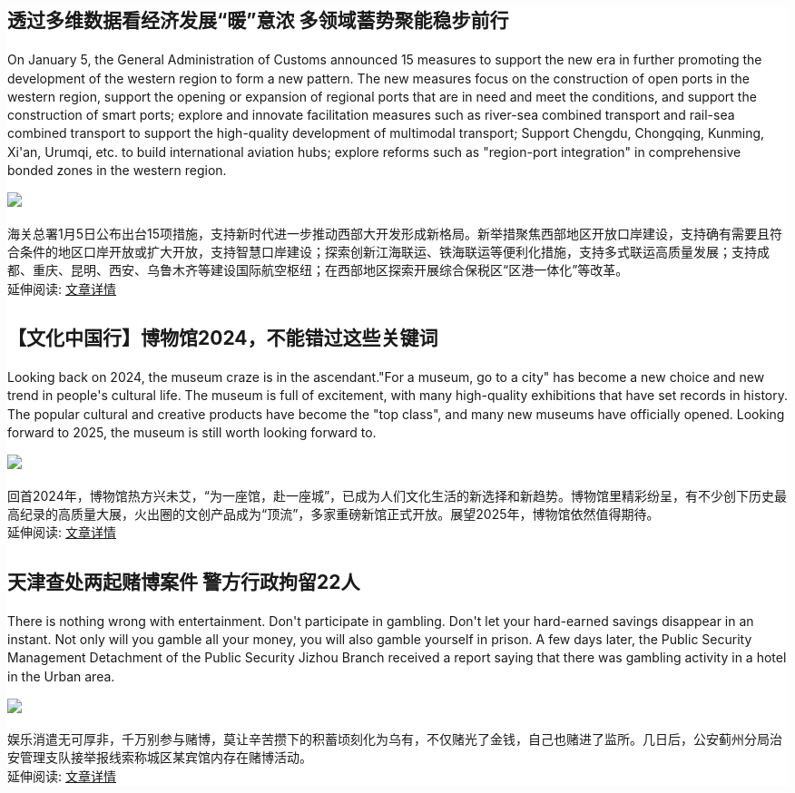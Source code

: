 <qrcode title="日本岩手县一养鸡场发生禽流感疫情 将扑杀约5万只鸡" image="https://p3.img.cctvpic.com/photoworkspace/2025/01/05/2025010512060646472.jpg" />   

## 透过多维数据看经济发展“暖”意浓 多领域蓄势聚能稳步前行   
On January 5, the General Administration of Customs announced 15 measures to support the new era in further promoting the development of the western region to form a new pattern. The new measures focus on the construction of open ports in the western region, support the opening or expansion of regional ports that are in need and meet the conditions, and support the construction of smart ports; explore and innovate facilitation measures such as river-sea combined transport and rail-sea combined transport to support the high-quality development of multimodal transport; Support Chengdu, Chongqing, Kunming, Xi'an, Urumqi, etc. to build international aviation hubs; explore reforms such as "region-port integration" in comprehensive bonded zones in the western region.   

<img src="https://p5.img.cctvpic.com/photoworkspace/2025/01/05/2025010512031155523.png" />   

海关总署1月5日公布出台15项措施，支持新时代进一步推动西部大开发形成新格局。新举措聚焦西部地区开放口岸建设，支持确有需要且符合条件的地区口岸开放或扩大开放，支持智慧口岸建设；探索创新江海联运、铁海联运等便利化措施，支持多式联运高质量发展；支持成都、重庆、昆明、西安、乌鲁木齐等建设国际航空枢纽；在西部地区探索开展综合保税区“区港一体化”等改革。   
延伸阅读: [文章详情](https://news.cctv.com/2025/01/05/ARTIYjB6cG950VqgL2FSYJDF250105.shtml)   

<qrcode title="透过多维数据看经济发展“暖”意浓 多领域蓄势聚能稳步前行" image="https://p5.img.cctvpic.com/photoworkspace/2025/01/05/2025010512031155523.png" />   

## 【文化中国行】博物馆2024，不能错过这些关键词   
Looking back on 2024, the museum craze is in the ascendant."For a museum, go to a city" has become a new choice and new trend in people's cultural life. The museum is full of excitement, with many high-quality exhibitions that have set records in history. The popular cultural and creative products have become the "top class", and many new museums have officially opened. Looking forward to 2025, the museum is still worth looking forward to.   

<img src="https://p2.img.cctvpic.com/photoworkspace/2025/01/05/2025010511543438045.jpg" />   

回首2024年，博物馆热方兴未艾，“为一座馆，赴一座城”，已成为人们文化生活的新选择和新趋势。博物馆里精彩纷呈，有不少创下历史最高纪录的高质量大展，火出圈的文创产品成为“顶流”，多家重磅新馆正式开放。展望2025年，博物馆依然值得期待。   
延伸阅读: [文章详情](https://news.cctv.com/2025/01/05/ARTIYAlOusSkOCz8ckBDbZHV250105.shtml)   

<qrcode title="【文化中国行】博物馆2024，不能错过这些关键词" image="https://p2.img.cctvpic.com/photoworkspace/2025/01/05/2025010511543438045.jpg" />   

## 天津查处两起赌博案件 警方行政拘留22人   
There is nothing wrong with entertainment. Don't participate in gambling. Don't let your hard-earned savings disappear in an instant. Not only will you gamble all your money, you will also gamble yourself in prison. A few days later, the Public Security Management Detachment of the Public Security Jizhou Branch received a report saying that there was gambling activity in a hotel in the Urban area.   

<img src="https://p5.img.cctvpic.com/photoworkspace/2025/01/05/2025010511504580005.jpg" />   

娱乐消遣无可厚非，千万别参与赌博，莫让辛苦攒下的积蓄顷刻化为乌有，不仅赌光了金钱，自己也赌进了监所。几日后，公安蓟州分局治安管理支队接举报线索称城区某宾馆内存在赌博活动。   
延伸阅读: [文章详情](https://news.cctv.com/2025/01/05/ARTI9ZWq5UO6LFGnvMIfwcRF250105.shtml)   

<qrcode title="天津查处两起赌博案件 警方行政拘留22人" image="https://p5.img.cctvpic.com/photoworkspace/2025/01/05/2025010511504580005.jpg" />   
